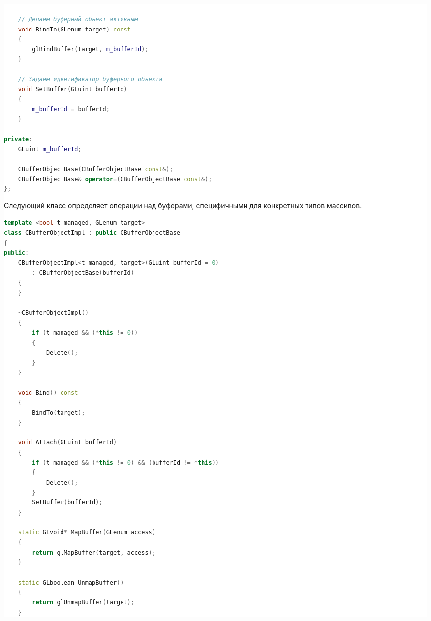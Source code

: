 ```cpp

    // Делаем буферный объект активным
    void BindTo(GLenum target) const
    {
        glBindBuffer(target, m_bufferId);
    }

    // Задаем идентификатор буферного объекта
    void SetBuffer(GLuint bufferId)
    {
        m_bufferId = bufferId;
    }

private:
    GLuint m_bufferId;

    CBufferObjectBase(CBufferObjectBase const&);
    CBufferObjectBase& operator=(CBufferObjectBase const&);
};
```

Следующий класс определяет операции над буферами, специфичными для конкретных типов массивов.

```cpp
template <bool t_managed, GLenum target>
class CBufferObjectImpl : public CBufferObjectBase
{
public:
    CBufferObjectImpl<t_managed, target>(GLuint bufferId = 0)
        : CBufferObjectBase(bufferId)
    {
    }

    ~CBufferObjectImpl()
    {
        if (t_managed && (*this != 0))
        {
            Delete();
        }
    }

    void Bind() const
    {
        BindTo(target);
    }

    void Attach(GLuint bufferId)
    {
        if (t_managed && (*this != 0) && (bufferId != *this))
        {
            Delete();
        }
        SetBuffer(bufferId);
    }

    static GLvoid* MapBuffer(GLenum access)
    {
        return glMapBuffer(target, access);
    }

    static GLboolean UnmapBuffer()
    {
        return glUnmapBuffer(target);
    }
```